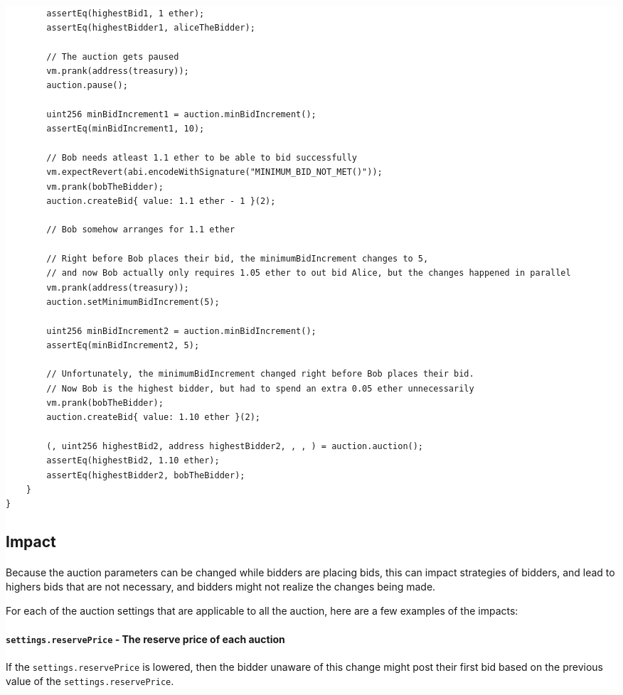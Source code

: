 ```solidity
        assertEq(highestBid1, 1 ether);
        assertEq(highestBidder1, aliceTheBidder);

        // The auction gets paused
        vm.prank(address(treasury));
        auction.pause();

        uint256 minBidIncrement1 = auction.minBidIncrement();
        assertEq(minBidIncrement1, 10);

        // Bob needs atleast 1.1 ether to be able to bid successfully
        vm.expectRevert(abi.encodeWithSignature("MINIMUM_BID_NOT_MET()"));
        vm.prank(bobTheBidder);
        auction.createBid{ value: 1.1 ether - 1 }(2);

        // Bob somehow arranges for 1.1 ether

        // Right before Bob places their bid, the minimumBidIncrement changes to 5,
        // and now Bob actually only requires 1.05 ether to out bid Alice, but the changes happened in parallel
        vm.prank(address(treasury));
        auction.setMinimumBidIncrement(5);

        uint256 minBidIncrement2 = auction.minBidIncrement();
        assertEq(minBidIncrement2, 5);

        // Unfortunately, the minimumBidIncrement changed right before Bob places their bid.
        // Now Bob is the highest bidder, but had to spend an extra 0.05 ether unnecessarily
        vm.prank(bobTheBidder);
        auction.createBid{ value: 1.10 ether }(2);

        (, uint256 highestBid2, address highestBidder2, , , ) = auction.auction();
        assertEq(highestBid2, 1.10 ether);
        assertEq(highestBidder2, bobTheBidder);
    }
}
```

## Impact

Because the auction parameters can be changed while bidders are placing bids, this can impact strategies of bidders, and lead to highers bids that are not necessary, and bidders might not realize the changes being made.

For each of the auction settings that are applicable to all the auction, here are a few examples of the impacts:

#### `settings.reservePrice` - The reserve price of each auction
If the `settings.reservePrice` is lowered, then the bidder unaware of this change might post their first bid based on the previous value of the `settings.reservePrice`.
